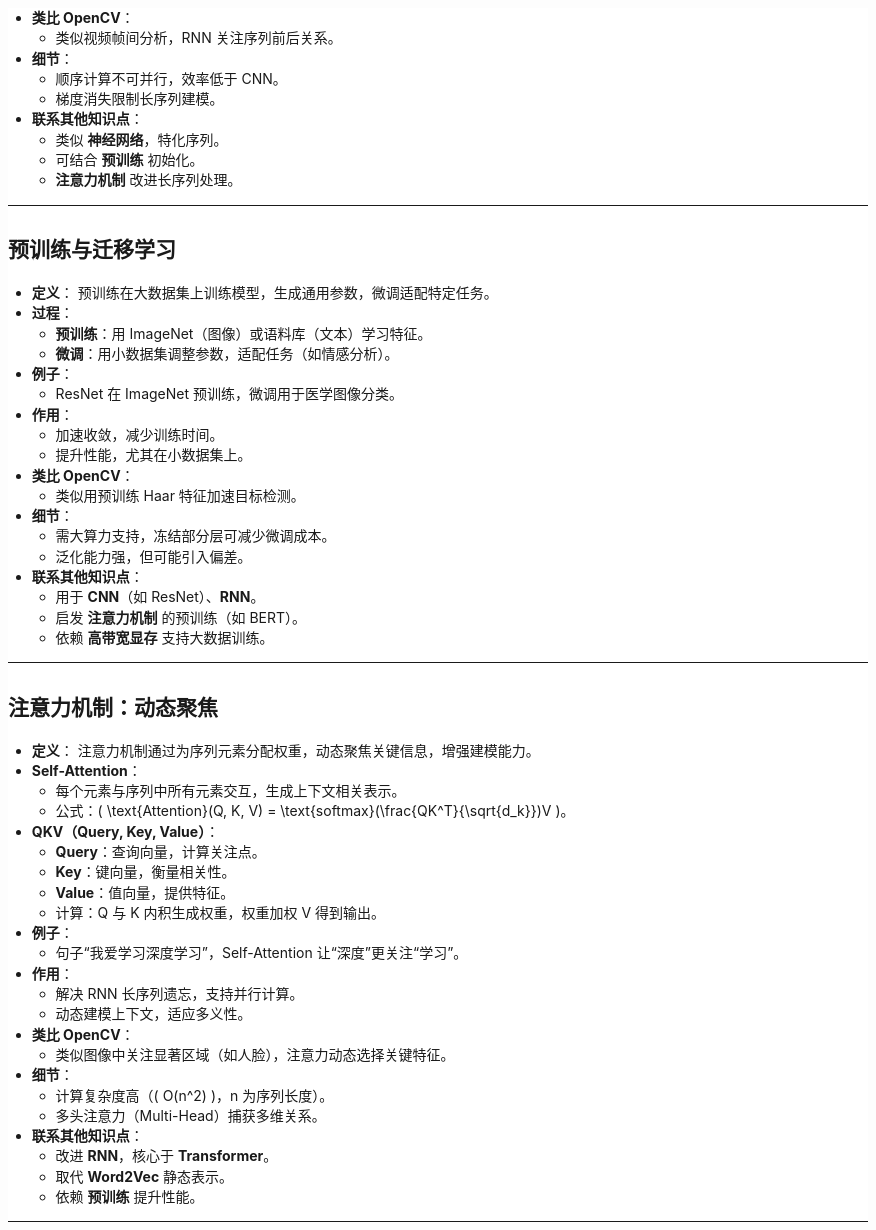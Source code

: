- **类比 OpenCV**：
  - 类似视频帧间分析，RNN 关注序列前后关系。
- **细节**：
  - 顺序计算不可并行，效率低于 CNN。
  - 梯度消失限制长序列建模。
- **联系其他知识点**：
  - 类似 **神经网络**，特化序列。
  - 可结合 **预训练** 初始化。
  - **注意力机制** 改进长序列处理。

---

## 预训练与迁移学习
- **定义**：
  预训练在大数据集上训练模型，生成通用参数，微调适配特定任务。
- **过程**：
  - **预训练**：用 ImageNet（图像）或语料库（文本）学习特征。
  - **微调**：用小数据集调整参数，适配任务（如情感分析）。
- **例子**：
  - ResNet 在 ImageNet 预训练，微调用于医学图像分类。
- **作用**：
  - 加速收敛，减少训练时间。
  - 提升性能，尤其在小数据集上。
- **类比 OpenCV**：
  - 类似用预训练 Haar 特征加速目标检测。
- **细节**：
  - 需大算力支持，冻结部分层可减少微调成本。
  - 泛化能力强，但可能引入偏差。
- **联系其他知识点**：
  - 用于 **CNN**（如 ResNet）、**RNN**。
  - 启发 **注意力机制** 的预训练（如 BERT）。
  - 依赖 **高带宽显存** 支持大数据训练。

---

## 注意力机制：动态聚焦
- **定义**：
  注意力机制通过为序列元素分配权重，动态聚焦关键信息，增强建模能力。
- **Self-Attention**：
  - 每个元素与序列中所有元素交互，生成上下文相关表示。
  - 公式：\( \text{Attention}(Q, K, V) = \text{softmax}(\frac{QK^T}{\sqrt{d_k}})V \)。
- **QKV（Query, Key, Value）**：
  - **Query**：查询向量，计算关注点。
  - **Key**：键向量，衡量相关性。
  - **Value**：值向量，提供特征。
  - 计算：Q 与 K 内积生成权重，权重加权 V 得到输出。
- **例子**：
  - 句子“我爱学习深度学习”，Self-Attention 让“深度”更关注“学习”。
- **作用**：
  - 解决 RNN 长序列遗忘，支持并行计算。
  - 动态建模上下文，适应多义性。
- **类比 OpenCV**：
  - 类似图像中关注显著区域（如人脸），注意力动态选择关键特征。
- **细节**：
  - 计算复杂度高（\( O(n^2) \)，n 为序列长度）。
  - 多头注意力（Multi-Head）捕获多维关系。
- **联系其他知识点**：
  - 改进 **RNN**，核心于 **Transformer**。
  - 取代 **Word2Vec** 静态表示。
  - 依赖 **预训练** 提升性能。

---